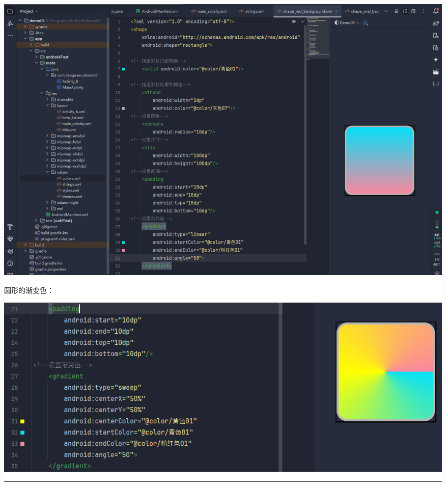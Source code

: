 ![image-20241110174004853](./08-Android%E5%BC%80%E5%8F%91%E5%85%A5%E9%97%A8.assets/image-20241110174004853.png)

圆形的渐变色：

![image-20241110174226273](./08-Android%E5%BC%80%E5%8F%91%E5%85%A5%E9%97%A8.assets/image-20241110174226273.png)

---
